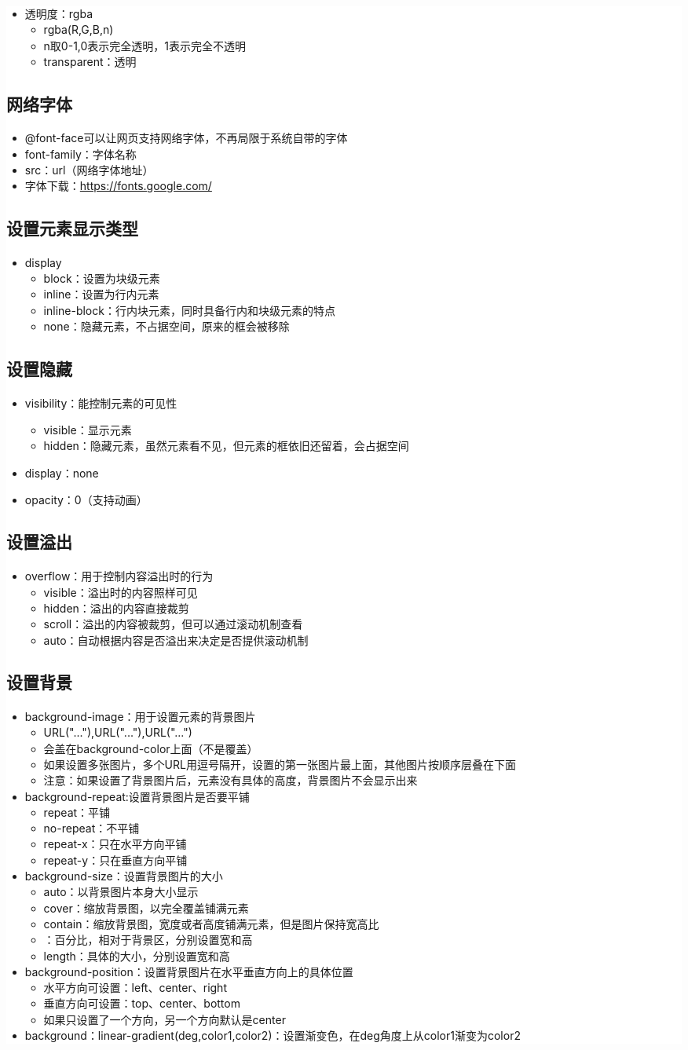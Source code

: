 - 透明度：rgba
	- rgba(R,G,B,n)
	- n取0-1,0表示完全透明，1表示完全不透明
	- transparent：透明

## 网络字体

- @font-face可以让网页支持网络字体，不再局限于系统自带的字体
- font-family：字体名称
- src：url（网络字体地址）
- 字体下载：https://fonts.google.com/

## 设置元素显示类型

- display
	- block：设置为块级元素
	- inline：设置为行内元素
	- inline-block：行内块元素，同时具备行内和块级元素的特点
	- none：隐藏元素，不占据空间，原来的框会被移除

## 设置隐藏

- visibility：能控制元素的可见性
	- visible：显示元素
	- hidden：隐藏元素，虽然元素看不见，但元素的框依旧还留着，会占据空间
- display：none

- opacity：0（支持动画）


## 设置溢出

- overflow：用于控制内容溢出时的行为
	- visible：溢出时的内容照样可见
	- hidden：溢出的内容直接裁剪
	- scroll：溢出的内容被裁剪，但可以通过滚动机制查看
	- auto：自动根据内容是否溢出来决定是否提供滚动机制

## 设置背景

- background-image：用于设置元素的背景图片
	- URL("..."),URL("..."),URL("...")
	- 会盖在background-color上面（不是覆盖）
	- 如果设置多张图片，多个URL用逗号隔开，设置的第一张图片最上面，其他图片按顺序层叠在下面
	- 注意：如果设置了背景图片后，元素没有具体的高度，背景图片不会显示出来
- background-repeat:设置背景图片是否要平铺
	- repeat：平铺
	- no-repeat：不平铺
	- repeat-x：只在水平方向平铺
	- repeat-y：只在垂直方向平铺
- background-size：设置背景图片的大小
	- auto：以背景图片本身大小显示
	- cover：缩放背景图，以完全覆盖铺满元素
	- contain：缩放背景图，宽度或者高度铺满元素，但是图片保持宽高比
	- <percentage>：百分比，相对于背景区，分别设置宽和高
	- length：具体的大小，分别设置宽和高
- background-position：设置背景图片在水平垂直方向上的具体位置
	- 水平方向可设置：left、center、right
	- 垂直方向可设置：top、center、bottom
	- 如果只设置了一个方向，另一个方向默认是center
- background：linear-gradient(deg,color1,color2)：设置渐变色，在deg角度上从color1渐变为color2
